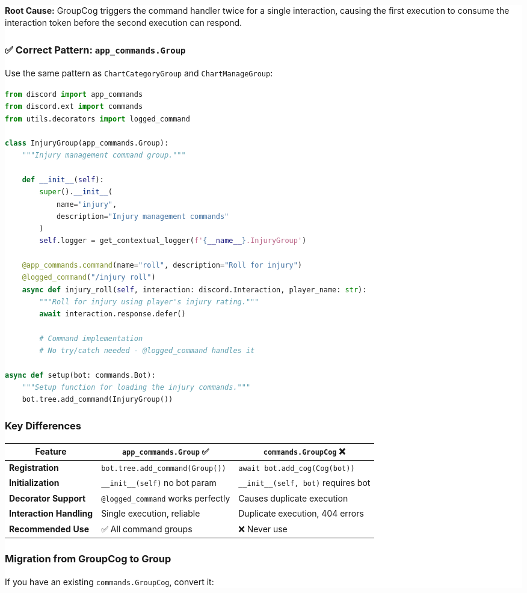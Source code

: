 **Root Cause:** GroupCog triggers the command handler twice for a single interaction, causing the first execution to consume the interaction token before the second execution can respond.

### **✅ Correct Pattern: `app_commands.Group`**

Use the same pattern as `ChartCategoryGroup` and `ChartManageGroup`:

```python
from discord import app_commands
from discord.ext import commands
from utils.decorators import logged_command

class InjuryGroup(app_commands.Group):
    """Injury management command group."""

    def __init__(self):
        super().__init__(
            name="injury",
            description="Injury management commands"
        )
        self.logger = get_contextual_logger(f'{__name__}.InjuryGroup')

    @app_commands.command(name="roll", description="Roll for injury")
    @logged_command("/injury roll")
    async def injury_roll(self, interaction: discord.Interaction, player_name: str):
        """Roll for injury using player's injury rating."""
        await interaction.response.defer()

        # Command implementation
        # No try/catch needed - @logged_command handles it

async def setup(bot: commands.Bot):
    """Setup function for loading the injury commands."""
    bot.tree.add_command(InjuryGroup())
```

### **Key Differences**

| Feature | `app_commands.Group` ✅ | `commands.GroupCog` ❌ |
|---------|------------------------|------------------------|
| **Registration** | `bot.tree.add_command(Group())` | `await bot.add_cog(Cog(bot))` |
| **Initialization** | `__init__(self)` no bot param | `__init__(self, bot)` requires bot |
| **Decorator Support** | `@logged_command` works perfectly | Causes duplicate execution |
| **Interaction Handling** | Single execution, reliable | Duplicate execution, 404 errors |
| **Recommended Use** | ✅ All command groups | ❌ Never use |

### **Migration from GroupCog to Group**

If you have an existing `commands.GroupCog`, convert it:
